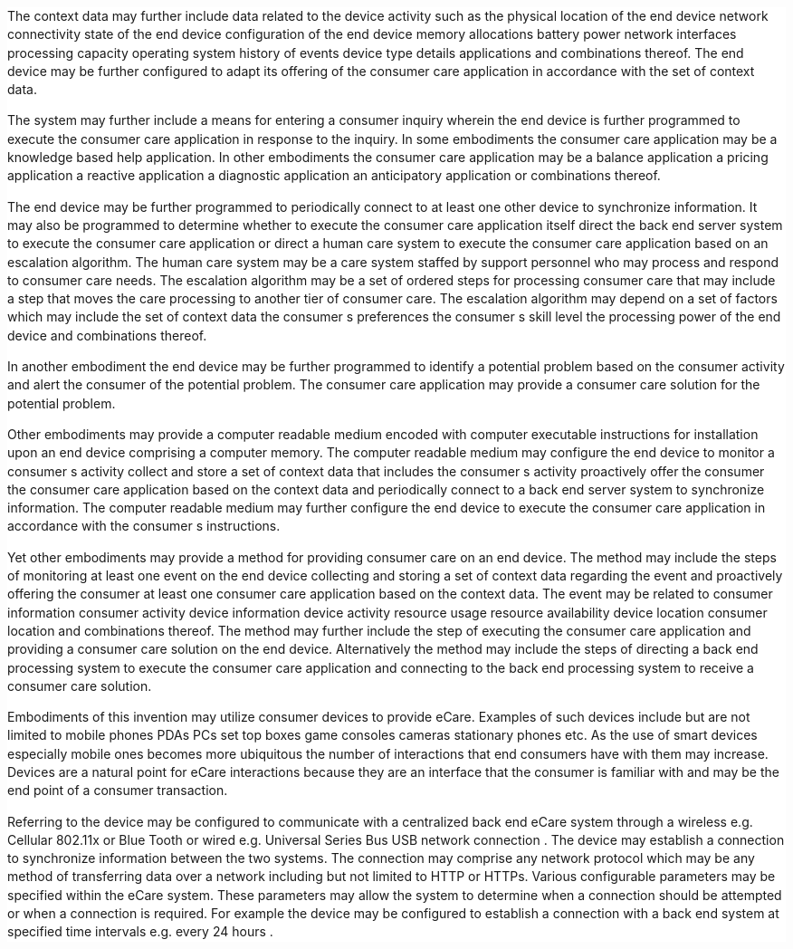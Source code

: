 The context data may further include data related to the device activity such as the physical location of the end device network connectivity state of the end device configuration of the end device memory allocations battery power network interfaces processing capacity operating system history of events device type details applications and combinations thereof. The end device may be further configured to adapt its offering of the consumer care application in accordance with the set of context data.

The system may further include a means for entering a consumer inquiry wherein the end device is further programmed to execute the consumer care application in response to the inquiry. In some embodiments the consumer care application may be a knowledge based help application. In other embodiments the consumer care application may be a balance application a pricing application a reactive application a diagnostic application an anticipatory application or combinations thereof.

The end device may be further programmed to periodically connect to at least one other device to synchronize information. It may also be programmed to determine whether to execute the consumer care application itself direct the back end server system to execute the consumer care application or direct a human care system to execute the consumer care application based on an escalation algorithm. The human care system may be a care system staffed by support personnel who may process and respond to consumer care needs. The escalation algorithm may be a set of ordered steps for processing consumer care that may include a step that moves the care processing to another tier of consumer care. The escalation algorithm may depend on a set of factors which may include the set of context data the consumer s preferences the consumer s skill level the processing power of the end device and combinations thereof.

In another embodiment the end device may be further programmed to identify a potential problem based on the consumer activity and alert the consumer of the potential problem. The consumer care application may provide a consumer care solution for the potential problem.

Other embodiments may provide a computer readable medium encoded with computer executable instructions for installation upon an end device comprising a computer memory. The computer readable medium may configure the end device to monitor a consumer s activity collect and store a set of context data that includes the consumer s activity proactively offer the consumer the consumer care application based on the context data and periodically connect to a back end server system to synchronize information. The computer readable medium may further configure the end device to execute the consumer care application in accordance with the consumer s instructions.

Yet other embodiments may provide a method for providing consumer care on an end device. The method may include the steps of monitoring at least one event on the end device collecting and storing a set of context data regarding the event and proactively offering the consumer at least one consumer care application based on the context data. The event may be related to consumer information consumer activity device information device activity resource usage resource availability device location consumer location and combinations thereof. The method may further include the step of executing the consumer care application and providing a consumer care solution on the end device. Alternatively the method may include the steps of directing a back end processing system to execute the consumer care application and connecting to the back end processing system to receive a consumer care solution.

Embodiments of this invention may utilize consumer devices to provide eCare. Examples of such devices include but are not limited to mobile phones PDAs PCs set top boxes game consoles cameras stationary phones etc. As the use of smart devices especially mobile ones becomes more ubiquitous the number of interactions that end consumers have with them may increase. Devices are a natural point for eCare interactions because they are an interface that the consumer is familiar with and may be the end point of a consumer transaction.

Referring to the device may be configured to communicate with a centralized back end eCare system through a wireless e.g. Cellular 802.11x or Blue Tooth or wired e.g. Universal Series Bus USB network connection . The device may establish a connection to synchronize information between the two systems. The connection may comprise any network protocol which may be any method of transferring data over a network including but not limited to HTTP or HTTPs. Various configurable parameters may be specified within the eCare system. These parameters may allow the system to determine when a connection should be attempted or when a connection is required. For example the device may be configured to establish a connection with a back end system at specified time intervals e.g. every 24 hours .
